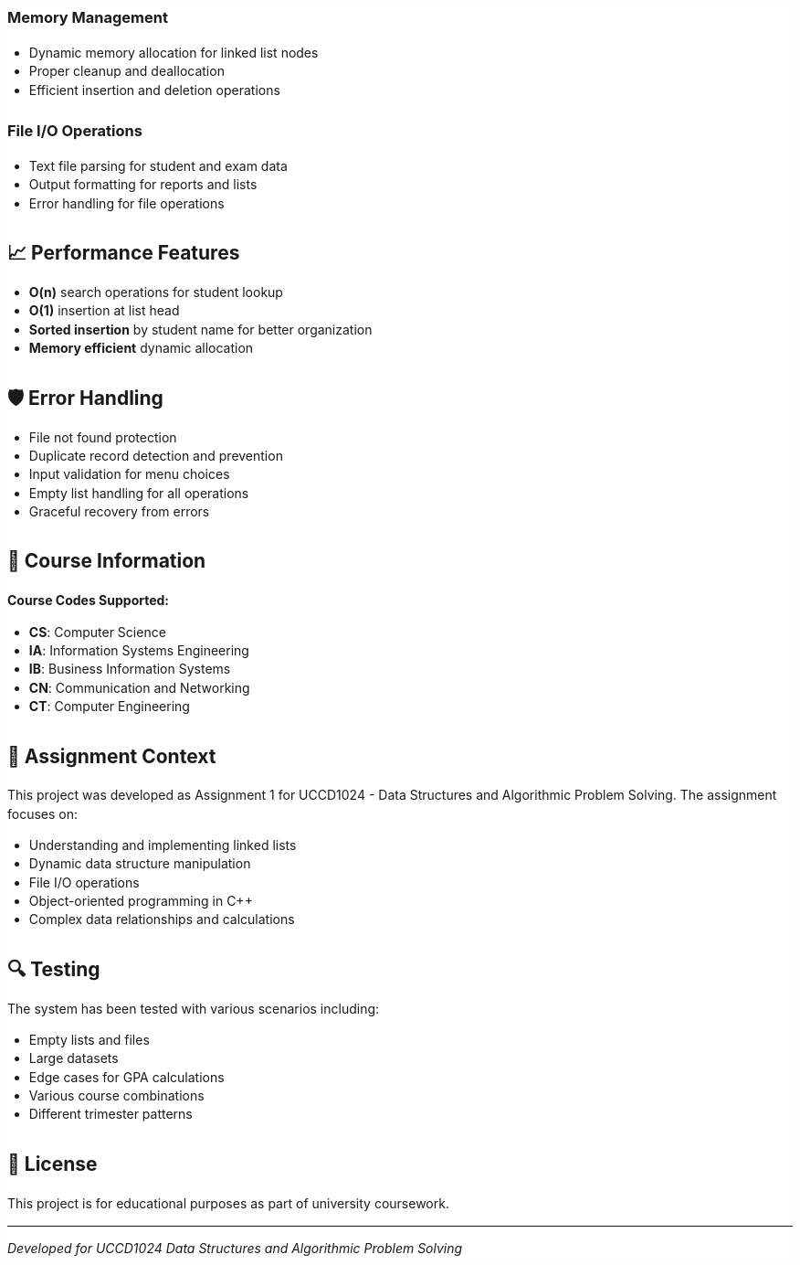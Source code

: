 ### Memory Management
- Dynamic memory allocation for linked list nodes
- Proper cleanup and deallocation
- Efficient insertion and deletion operations

### File I/O Operations
- Text file parsing for student and exam data
- Output formatting for reports and lists
- Error handling for file operations

## 📈 Performance Features

- **O(n)** search operations for student lookup
- **O(1)** insertion at list head
- **Sorted insertion** by student name for better organization
- **Memory efficient** dynamic allocation

## 🛡️ Error Handling

- File not found protection
- Duplicate record detection and prevention
- Input validation for menu choices
- Empty list handling for all operations
- Graceful recovery from errors

## 👥 Course Information

**Course Codes Supported:**
- **CS**: Computer Science
- **IA**: Information Systems Engineering  
- **IB**: Business Information Systems
- **CN**: Communication and Networking
- **CT**: Computer Engineering

## 📝 Assignment Context

This project was developed as Assignment 1 for UCCD1024 - Data Structures and Algorithmic Problem Solving. The assignment focuses on:

- Understanding and implementing linked lists
- Dynamic data structure manipulation
- File I/O operations
- Object-oriented programming in C++
- Complex data relationships and calculations

## 🔍 Testing

The system has been tested with various scenarios including:
- Empty lists and files
- Large datasets
- Edge cases for GPA calculations
- Various course combinations
- Different trimester patterns

## 📄 License

This project is for educational purposes as part of university coursework.

---

*Developed for UCCD1024 Data Structures and Algorithmic Problem Solving*
